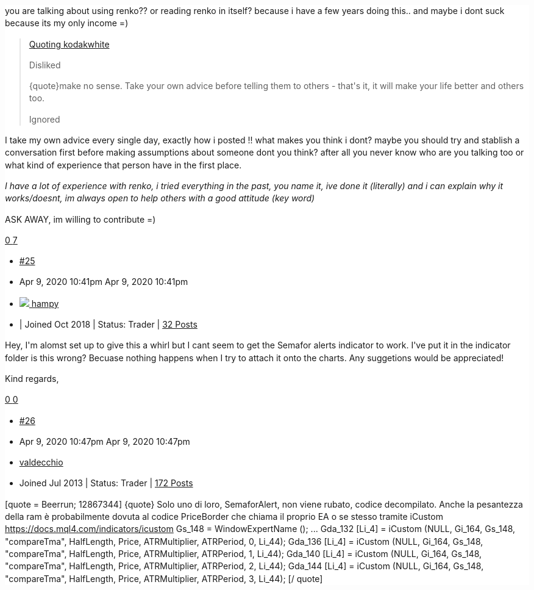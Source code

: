 you are talking about using renko?? or reading renko in itself? because i have a few years doing this.. and maybe i dont suck because its my only income =)  
  

> [Quoting kodakwhite](/thread/post/12867506#post12867506 "View Quoted Post")
> 
> Disliked
> 
> {quote}make no sense. Take your own advice before telling them to others - that's it, it will make your life better and others too.
> 
> Ignored

I take my own advice every single day, exactly how i posted !! what makes you think i dont? maybe you should try and stablish a conversation first before making assumptions about someone dont you think? after all you never know who are you talking too or what kind of experience that person have in the first place.  
  
_I have a lot of experience with renko, i tried everything in the past, you name it, ive done it (literally) and i can explain why it works/doesnt, im always open to help others with a good attitude (key word)_  
  
  
ASK AWAY, im willing to contribute =) 

[0 ](javascript:void\(0\);) [7 ](javascript:void\(0\);)

  * [#25](/thread/post/12867724#post12867724 "Post Permalink")

  * Apr 9, 2020 10:41pm  Apr 9, 2020 10:41pm 

  * [![](https://assets.faireconomy.media/nfs/customavatars/thumbs/medium/avatar728208_3.gif) hampy](hampy)

  * | Joined Oct 2018  | Status: Trader | [32 Posts](/search?do=process&provider=Member&searchuser=728208)

Hey, I'm alomst set up to give this a whirl but I cant seem to get the Semafor alerts indicator to work. I've put it in the indicator folder is this wrong? Becuase nothing happens when I try to attach it onto the charts. Any suggetions would be appreciated!  
  
Kind regards, 

[0 ](javascript:void\(0\);) [0 ](javascript:void\(0\);)

  * [#26](/thread/post/12867742#post12867742 "Post Permalink")

  * Apr 9, 2020 10:47pm  Apr 9, 2020 10:47pm 

  * [ valdecchio](valdecchio)

  * Joined Jul 2013 | Status: Trader | [172 Posts](/search?do=process&provider=Member&searchuser=342326)

[quote = Beerrun; 12867344] {quote} Solo uno di loro, SemaforAlert, non viene rubato, codice decompilato. Anche la pesantezza della ram è probabilmente dovuta al codice PriceBorder che chiama il proprio EA o se stesso tramite iCustom <https://docs.mql4.com/indicators/icustom> Gs_148 = WindowExpertName (); ... Gda_132 [Li_4] = iCustom (NULL, Gi_164, Gs_148, "compareTma", HalfLength, Price, ATRMultiplier, ATRPeriod, 0, Li_44); Gda_136 [Li_4] = iCustom (NULL, Gi_164, Gs_148, "compareTma", HalfLength, Price, ATRMultiplier, ATRPeriod, 1, Li_44); Gda_140 [Li_4] = iCustom (NULL, Gi_164, Gs_148, "compareTma", HalfLength, Price, ATRMultiplier, ATRPeriod, 2, Li_44); Gda_144 [Li_4] = iCustom (NULL, Gi_164, Gs_148, "compareTma", HalfLength, Price, ATRMultiplier, ATRPeriod, 3, Li_44); [/ quote]  
  
